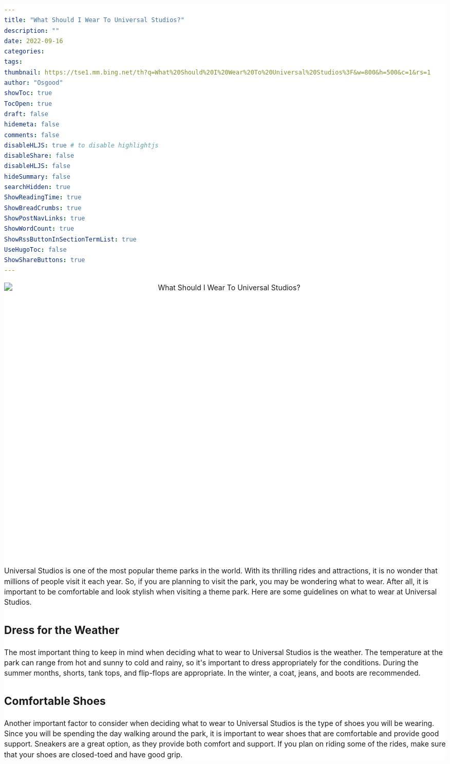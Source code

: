 ```yaml
---
title: "What Should I Wear To Universal Studios?"
description: ""
date: 2022-09-16
categories: 
tags: 
thumbnail: https://tse1.mm.bing.net/th?q=What%20Should%20I%20Wear%20To%20Universal%20Studios%3F&w=800&h=500&c=1&rs=1
author: "Osgood"
showToc: true
TocOpen: true
draft: false
hidemeta: false
comments: false
disableHLJS: true # to disable highlightjs
disableShare: false
disableHLJS: false
hideSummary: false
searchHidden: true
ShowReadingTime: true
ShowBreadCrumbs: true
ShowPostNavLinks: true
ShowWordCount: true
ShowRssButtonInSectionTermList: true
UseHugoToc: false
ShowShareButtons: true
---
```


<center>
	<img src="https://tse1.mm.bing.net/th?q=What%20Should%20I%20Wear%20To%20Universal%20Studios%3F&w=800&h=500&c=1&rs=1" alt="What Should I Wear To Universal Studios?" width="800" height="500" style="display: block; width: 100%; height: auto">
</center>

Universal Studios is one of the most popular theme parks in the world. With its thrilling rides and attractions, it is no wonder that millions of people visit it each year. So, if you are planning to visit the park, you may be wondering what to wear. After all, it is important to be comfortable and look stylish when visiting a theme park. Here are some guidelines on what to wear at Universal Studios.

<h2>Dress for the Weather</h2>

The most important thing to keep in mind when deciding what to wear to Universal Studios is the weather. The temperature at the park can range from hot and sunny to cold and rainy, so it's important to dress appropriately for the conditions. During the summer months, shorts, tank tops, and flip-flops are appropriate. In the winter, a coat, jeans, and boots are recommended.

<h2>Comfortable Shoes</h2>

Another important factor to consider when deciding what to wear to Universal Studios is the type of shoes you will be wearing. Since you will be spending the day walking around the park, it is important to wear shoes that are comfortable and provide good support. Sneakers are a great option, as they provide both comfort and support. If you plan on riding some of the rides, make sure that your shoes are closed-toed and have good grip.
